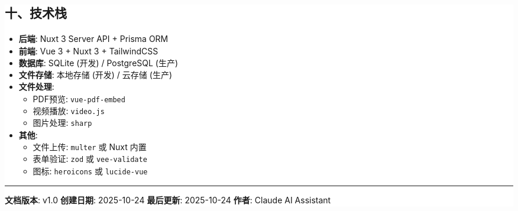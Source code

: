 ## 十、技术栈

- **后端**: Nuxt 3 Server API + Prisma ORM
- **前端**: Vue 3 + Nuxt 3 + TailwindCSS
- **数据库**: SQLite (开发) / PostgreSQL (生产)
- **文件存储**: 本地存储 (开发) / 云存储 (生产)
- **文件处理**:
  - PDF预览: `vue-pdf-embed`
  - 视频播放: `video.js`
  - 图片处理: `sharp`
- **其他**:
  - 文件上传: `multer` 或 Nuxt 内置
  - 表单验证: `zod` 或 `vee-validate`
  - 图标: `heroicons` 或 `lucide-vue`

---

**文档版本**: v1.0
**创建日期**: 2025-10-24
**最后更新**: 2025-10-24
**作者**: Claude AI Assistant
